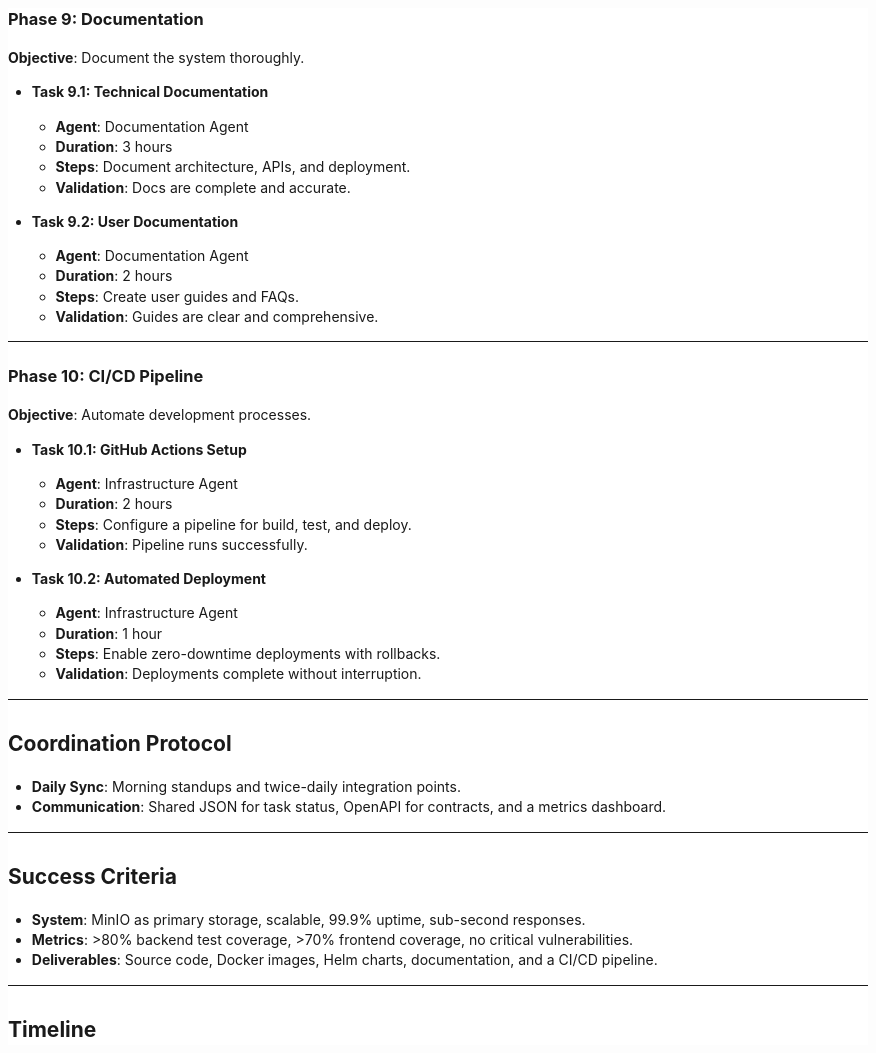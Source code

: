 
### Phase 9: Documentation

**Objective**: Document the system thoroughly.

- **Task 9.1: Technical Documentation**
  - **Agent**: Documentation Agent
  - **Duration**: 3 hours
  - **Steps**: Document architecture, APIs, and deployment.
  - **Validation**: Docs are complete and accurate.

- **Task 9.2: User Documentation**
  - **Agent**: Documentation Agent
  - **Duration**: 2 hours
  - **Steps**: Create user guides and FAQs.
  - **Validation**: Guides are clear and comprehensive.

---

### Phase 10: CI/CD Pipeline

**Objective**: Automate development processes.

- **Task 10.1: GitHub Actions Setup**
  - **Agent**: Infrastructure Agent
  - **Duration**: 2 hours
  - **Steps**: Configure a pipeline for build, test, and deploy.
  - **Validation**: Pipeline runs successfully.

- **Task 10.2: Automated Deployment**
  - **Agent**: Infrastructure Agent
  - **Duration**: 1 hour
  - **Steps**: Enable zero-downtime deployments with rollbacks.
  - **Validation**: Deployments complete without interruption.

---

## Coordination Protocol

- **Daily Sync**: Morning standups and twice-daily integration points.
- **Communication**: Shared JSON for task status, OpenAPI for contracts, and a metrics dashboard.

---

## Success Criteria

- **System**: MinIO as primary storage, scalable, 99.9% uptime, sub-second responses.
- **Metrics**: >80% backend test coverage, >70% frontend coverage, no critical vulnerabilities.
- **Deliverables**: Source code, Docker images, Helm charts, documentation, and a CI/CD pipeline.

---

## Timeline

